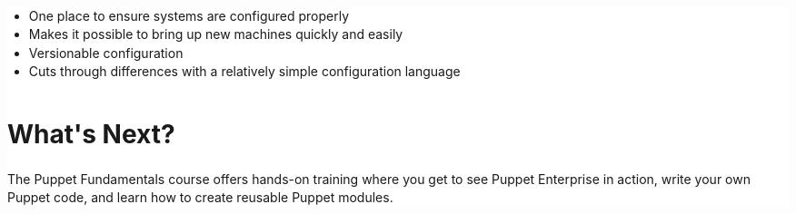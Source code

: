 * One place to ensure systems are configured properly
* Makes it possible to bring up new machines quickly and easily
* Versionable configuration
* Cuts through differences with a relatively simple configuration language


<!SLIDE incremental>

# What's Next?

The Puppet Fundamentals course offers hands-on training where you get to see Puppet Enterprise in action, write your own Puppet code, and learn how to create reusable Puppet modules. 

